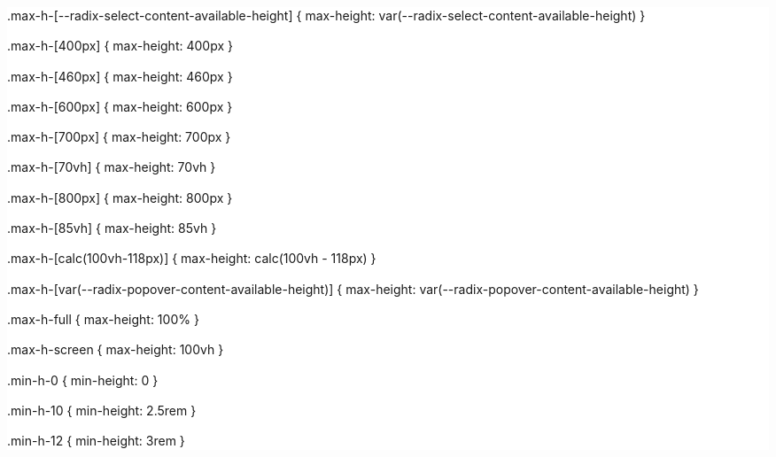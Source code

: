 .max-h-\[--radix-select-content-available-height\] {
    max-height: var(--radix-select-content-available-height)
}

.max-h-\[400px\] {
    max-height: 400px
}

.max-h-\[460px\] {
    max-height: 460px
}

.max-h-\[600px\] {
    max-height: 600px
}

.max-h-\[700px\] {
    max-height: 700px
}

.max-h-\[70vh\] {
    max-height: 70vh
}

.max-h-\[800px\] {
    max-height: 800px
}

.max-h-\[85vh\] {
    max-height: 85vh
}

.max-h-\[calc\(100vh-118px\)\] {
    max-height: calc(100vh - 118px)
}

.max-h-\[var\(--radix-popover-content-available-height\)\] {
    max-height: var(--radix-popover-content-available-height)
}

.max-h-full {
    max-height: 100%
}

.max-h-screen {
    max-height: 100vh
}

.min-h-0 {
    min-height: 0
}

.min-h-10 {
    min-height: 2.5rem
}

.min-h-12 {
    min-height: 3rem
}
